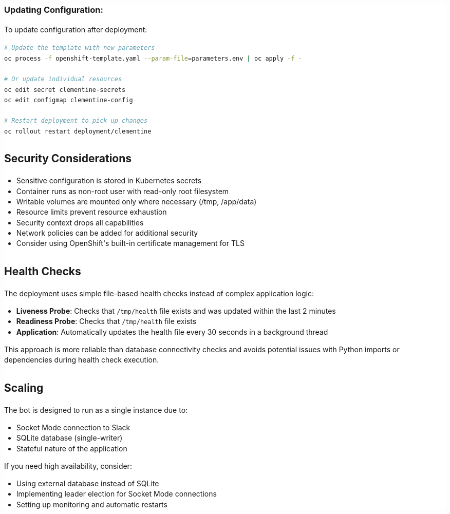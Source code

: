 ### Updating Configuration:

To update configuration after deployment:

```bash
# Update the template with new parameters
oc process -f openshift-template.yaml --param-file=parameters.env | oc apply -f -

# Or update individual resources
oc edit secret clementine-secrets
oc edit configmap clementine-config

# Restart deployment to pick up changes
oc rollout restart deployment/clementine
```

## Security Considerations

- Sensitive configuration is stored in Kubernetes secrets
- Container runs as non-root user with read-only root filesystem
- Writable volumes are mounted only where necessary (/tmp, /app/data)
- Resource limits prevent resource exhaustion
- Security context drops all capabilities
- Network policies can be added for additional security
- Consider using OpenShift's built-in certificate management for TLS

## Health Checks

The deployment uses simple file-based health checks instead of complex application logic:

- **Liveness Probe**: Checks that `/tmp/health` file exists and was updated within the last 2 minutes
- **Readiness Probe**: Checks that `/tmp/health` file exists
- **Application**: Automatically updates the health file every 30 seconds in a background thread

This approach is more reliable than database connectivity checks and avoids potential issues with Python imports or dependencies during health check execution.

## Scaling

The bot is designed to run as a single instance due to:
- Socket Mode connection to Slack
- SQLite database (single-writer)
- Stateful nature of the application

If you need high availability, consider:
- Using external database instead of SQLite
- Implementing leader election for Socket Mode connections
- Setting up monitoring and automatic restarts
